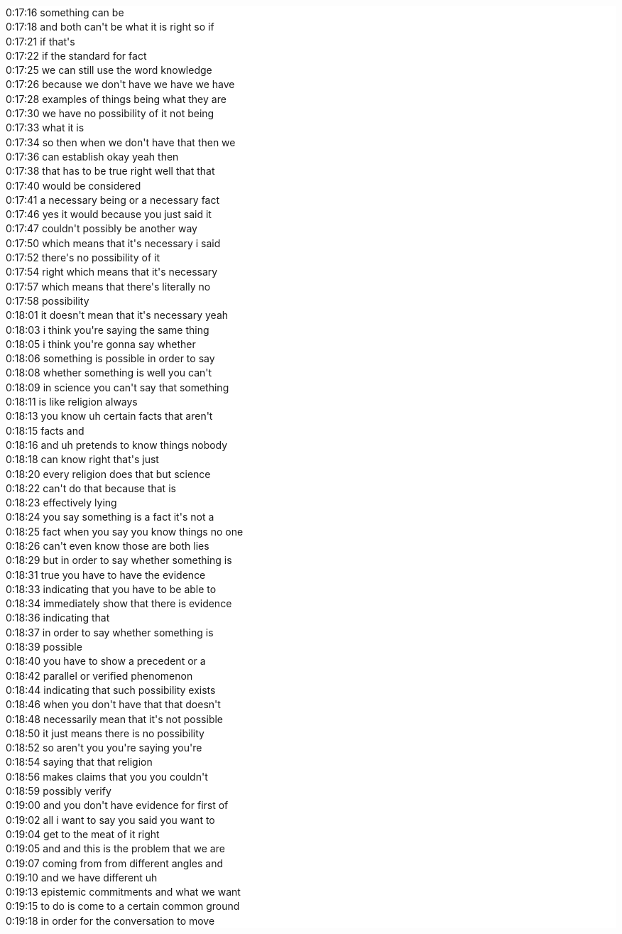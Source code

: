<a onclick="modifyYTiframeseektime('1036')">0:17:16</a> something can be  
<a onclick="modifyYTiframeseektime('1038')">0:17:18</a> and both can't be what it is right so if  
<a onclick="modifyYTiframeseektime('1041')">0:17:21</a> if that's  
<a onclick="modifyYTiframeseektime('1042')">0:17:22</a> if the standard for fact  
<a onclick="modifyYTiframeseektime('1045')">0:17:25</a> we can still use the word knowledge  
<a onclick="modifyYTiframeseektime('1046')">0:17:26</a> because we don't have we have we have  
<a onclick="modifyYTiframeseektime('1048')">0:17:28</a> examples of things being what they are  
<a onclick="modifyYTiframeseektime('1050')">0:17:30</a> we have no possibility of it not being  
<a onclick="modifyYTiframeseektime('1053')">0:17:33</a> what it is  
<a onclick="modifyYTiframeseektime('1054')">0:17:34</a> so then when we don't have that then we  
<a onclick="modifyYTiframeseektime('1056')">0:17:36</a> can establish okay yeah then  
<a onclick="modifyYTiframeseektime('1058')">0:17:38</a> that has to be true right well that that  
<a onclick="modifyYTiframeseektime('1060')">0:17:40</a> would be considered  
<a onclick="modifyYTiframeseektime('1061')">0:17:41</a> a necessary being or a necessary fact  
<a onclick="modifyYTiframeseektime('1066')">0:17:46</a> yes it would because you just said it  
<a onclick="modifyYTiframeseektime('1067')">0:17:47</a> couldn't possibly be another way  
<a onclick="modifyYTiframeseektime('1070')">0:17:50</a> which means that it's necessary i said  
<a onclick="modifyYTiframeseektime('1072')">0:17:52</a> there's no possibility of it  
<a onclick="modifyYTiframeseektime('1074')">0:17:54</a> right which means that it's necessary  
<a onclick="modifyYTiframeseektime('1077')">0:17:57</a> which means that there's literally no  
<a onclick="modifyYTiframeseektime('1078')">0:17:58</a> possibility  
<a onclick="modifyYTiframeseektime('1081')">0:18:01</a> it doesn't mean that it's necessary yeah  
<a onclick="modifyYTiframeseektime('1083')">0:18:03</a> i think you're saying the same thing  
<a onclick="modifyYTiframeseektime('1085')">0:18:05</a> i think you're gonna say whether  
<a onclick="modifyYTiframeseektime('1086')">0:18:06</a> something is possible in order to say  
<a onclick="modifyYTiframeseektime('1088')">0:18:08</a> whether something is well you can't  
<a onclick="modifyYTiframeseektime('1089')">0:18:09</a> in science you can't say that something  
<a onclick="modifyYTiframeseektime('1091')">0:18:11</a> is like religion always  
<a onclick="modifyYTiframeseektime('1093')">0:18:13</a> you know uh certain facts that aren't  
<a onclick="modifyYTiframeseektime('1095')">0:18:15</a> facts and  
<a onclick="modifyYTiframeseektime('1096')">0:18:16</a> and uh pretends to know things nobody  
<a onclick="modifyYTiframeseektime('1098')">0:18:18</a> can know right that's just  
<a onclick="modifyYTiframeseektime('1100')">0:18:20</a> every religion does that but science  
<a onclick="modifyYTiframeseektime('1102')">0:18:22</a> can't do that because that is  
<a onclick="modifyYTiframeseektime('1103')">0:18:23</a> effectively lying  
<a onclick="modifyYTiframeseektime('1104')">0:18:24</a> you say something is a fact it's not a  
<a onclick="modifyYTiframeseektime('1105')">0:18:25</a> fact when you say you know things no one  
<a onclick="modifyYTiframeseektime('1106')">0:18:26</a> can't even know those are both lies  
<a onclick="modifyYTiframeseektime('1109')">0:18:29</a> but in order to say whether something is  
<a onclick="modifyYTiframeseektime('1111')">0:18:31</a> true you have to have the evidence  
<a onclick="modifyYTiframeseektime('1113')">0:18:33</a> indicating that you have to be able to  
<a onclick="modifyYTiframeseektime('1114')">0:18:34</a> immediately show that there is evidence  
<a onclick="modifyYTiframeseektime('1116')">0:18:36</a> indicating that  
<a onclick="modifyYTiframeseektime('1117')">0:18:37</a> in order to say whether something is  
<a onclick="modifyYTiframeseektime('1119')">0:18:39</a> possible  
<a onclick="modifyYTiframeseektime('1120')">0:18:40</a> you have to show a precedent or a  
<a onclick="modifyYTiframeseektime('1122')">0:18:42</a> parallel or verified phenomenon  
<a onclick="modifyYTiframeseektime('1124')">0:18:44</a> indicating that such possibility exists  
<a onclick="modifyYTiframeseektime('1126')">0:18:46</a> when you don't have that that doesn't  
<a onclick="modifyYTiframeseektime('1128')">0:18:48</a> necessarily mean that it's not possible  
<a onclick="modifyYTiframeseektime('1130')">0:18:50</a> it just means there is no possibility  
<a onclick="modifyYTiframeseektime('1132')">0:18:52</a> so aren't you you're saying you're  
<a onclick="modifyYTiframeseektime('1134')">0:18:54</a> saying that that religion  
<a onclick="modifyYTiframeseektime('1136')">0:18:56</a> makes claims that you you couldn't  
<a onclick="modifyYTiframeseektime('1139')">0:18:59</a> possibly verify  
<a onclick="modifyYTiframeseektime('1140')">0:19:00</a> and you don't have evidence for first of  
<a onclick="modifyYTiframeseektime('1142')">0:19:02</a> all i want to say you said you want to  
<a onclick="modifyYTiframeseektime('1144')">0:19:04</a> get to the meat of it right  
<a onclick="modifyYTiframeseektime('1145')">0:19:05</a> and and this is the problem that we are  
<a onclick="modifyYTiframeseektime('1147')">0:19:07</a> coming from from different angles and  
<a onclick="modifyYTiframeseektime('1150')">0:19:10</a> and we have different uh  
<a onclick="modifyYTiframeseektime('1153')">0:19:13</a> epistemic commitments and what we want  
<a onclick="modifyYTiframeseektime('1155')">0:19:15</a> to do is come to a certain common ground  
<a onclick="modifyYTiframeseektime('1158')">0:19:18</a> in order for the conversation to move  